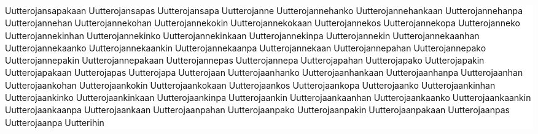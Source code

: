 Uutterojansapakaan
Uutterojansapas
Uutterojansapa
Uutterojanne
Uutterojannehanko
Uutterojannehankaan
Uutterojannehanpa
Uutterojannehan
Uutterojannekohan
Uutterojannekokin
Uutterojannekokaan
Uutterojannekos
Uutterojannekopa
Uutterojanneko
Uutterojannekinhan
Uutterojannekinko
Uutterojannekinkaan
Uutterojannekinpa
Uutterojannekin
Uutterojannekaanhan
Uutterojannekaanko
Uutterojannekaankin
Uutterojannekaanpa
Uutterojannekaan
Uutterojannepahan
Uutterojannepako
Uutterojannepakin
Uutterojannepakaan
Uutterojannepas
Uutterojannepa
Uutterojapahan
Uutterojapako
Uutterojapakin
Uutterojapakaan
Uutterojapas
Uutterojapa
Uutterojaan
Uutterojaanhanko
Uutterojaanhankaan
Uutterojaanhanpa
Uutterojaanhan
Uutterojaankohan
Uutterojaankokin
Uutterojaankokaan
Uutterojaankos
Uutterojaankopa
Uutterojaanko
Uutterojaankinhan
Uutterojaankinko
Uutterojaankinkaan
Uutterojaankinpa
Uutterojaankin
Uutterojaankaanhan
Uutterojaankaanko
Uutterojaankaankin
Uutterojaankaanpa
Uutterojaankaan
Uutterojaanpahan
Uutterojaanpako
Uutterojaanpakin
Uutterojaanpakaan
Uutterojaanpas
Uutterojaanpa
Uutterihin